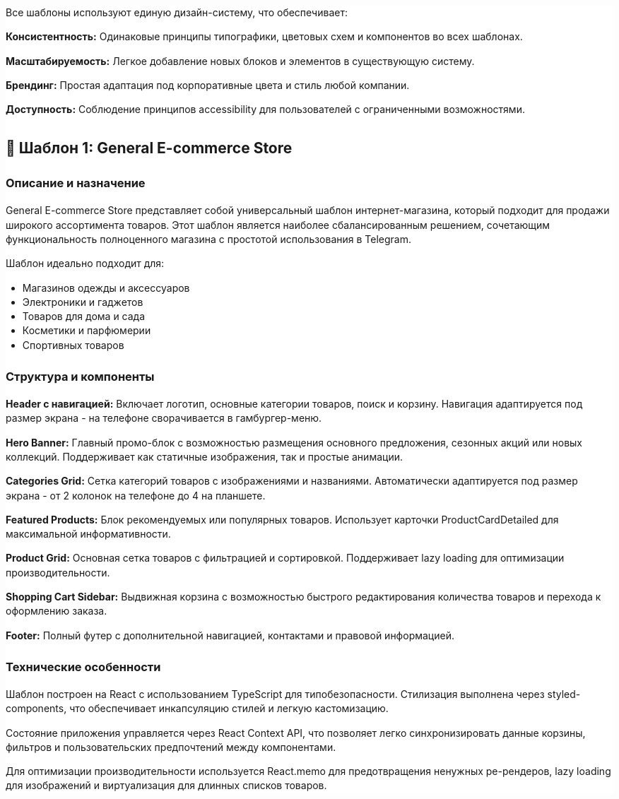 Все шаблоны используют единую дизайн-систему, что обеспечивает:

**Консистентность:** Одинаковые принципы типографики, цветовых схем и компонентов во всех шаблонах.

**Масштабируемость:** Легкое добавление новых блоков и элементов в существующую систему.

**Брендинг:** Простая адаптация под корпоративные цвета и стиль любой компании.

**Доступность:** Соблюдение принципов accessibility для пользователей с ограниченными возможностями.

## 🛒 Шаблон 1: General E-commerce Store

### Описание и назначение

General E-commerce Store представляет собой универсальный шаблон интернет-магазина, который подходит для продажи широкого ассортимента товаров. Этот шаблон является наиболее сбалансированным решением, сочетающим функциональность полноценного магазина с простотой использования в Telegram.

Шаблон идеально подходит для:
- Магазинов одежды и аксессуаров
- Электроники и гаджетов  
- Товаров для дома и сада
- Косметики и парфюмерии
- Спортивных товаров

### Структура и компоненты

**Header с навигацией:** Включает логотип, основные категории товаров, поиск и корзину. Навигация адаптируется под размер экрана - на телефоне сворачивается в гамбургер-меню.

**Hero Banner:** Главный промо-блок с возможностью размещения основного предложения, сезонных акций или новых коллекций. Поддерживает как статичные изображения, так и простые анимации.

**Categories Grid:** Сетка категорий товаров с изображениями и названиями. Автоматически адаптируется под размер экрана - от 2 колонок на телефоне до 4 на планшете.

**Featured Products:** Блок рекомендуемых или популярных товаров. Использует карточки ProductCardDetailed для максимальной информативности.

**Product Grid:** Основная сетка товаров с фильтрацией и сортировкой. Поддерживает lazy loading для оптимизации производительности.

**Shopping Cart Sidebar:** Выдвижная корзина с возможностью быстрого редактирования количества товаров и перехода к оформлению заказа.

**Footer:** Полный футер с дополнительной навигацией, контактами и правовой информацией.

### Технические особенности

Шаблон построен на React с использованием TypeScript для типобезопасности. Стилизация выполнена через styled-components, что обеспечивает инкапсуляцию стилей и легкую кастомизацию.

Состояние приложения управляется через React Context API, что позволяет легко синхронизировать данные корзины, фильтров и пользовательских предпочтений между компонентами.

Для оптимизации производительности используется React.memo для предотвращения ненужных ре-рендеров, lazy loading для изображений и виртуализация для длинных списков товаров.
